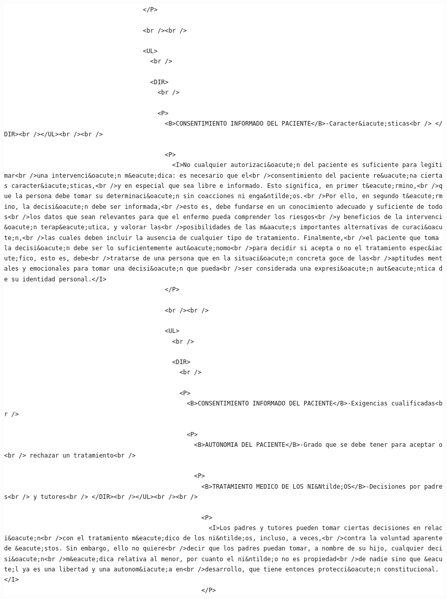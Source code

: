                                           </P>
                                          
                                          <br /><br />
                                          
                                          <UL>
                                            <br /> 
                                            
                                            <DIR>
                                              <br /> 
                                              
                                              <P>
                                                <B>CONSENTIMIENTO INFORMADO DEL PACIENTE</B>-Caracter&iacute;sticas<br /> </DIR><br /></UL><br /><br />
                                                
                                                <P>
                                                  <I>No cualquier autorizaci&oacute;n del paciente es suficiente para legitimar<br />una intervenci&oacute;n m&eacute;dica: es necesario que el<br />consentimiento del paciente re&uacute;na ciertas caracter&iacute;sticas,<br />y en especial que sea libre e informado. Esto significa, en primer t&eacute;rmino,<br />que la persona debe tomar su determinaci&oacute;n sin coacciones ni enga&ntilde;os.<br />Por ello, en segundo t&eacute;rmino, la decisi&oacute;n debe ser informada,<br />esto es, debe fundarse en un conocimiento adecuado y suficiente de todos<br />los datos que sean relevantes para que el enfermo pueda comprender los riesgos<br />y beneficios de la intervenci&oacute;n terap&eacute;utica, y valorar las<br />posibilidades de las m&aacute;s importantes alternativas de curaci&oacute;n,<br />las cuales deben incluir la ausencia de cualquier tipo de tratamiento. Finalmente,<br />el paciente que toma la decisi&oacute;n debe ser lo suficientemente aut&oacute;nomo<br />para decidir si acepta o no el tratamiento espec&iacute;fico, esto es, debe<br />tratarse de una persona que en la situaci&oacute;n concreta goce de las<br />aptitudes mentales y emocionales para tomar una decisi&oacute;n que pueda<br />ser considerada una expresi&oacute;n aut&eacute;ntica de su identidad personal.</I>
                                                </P>
                                                
                                                <br /><br />
                                                
                                                <UL>
                                                  <br /> 
                                                  
                                                  <DIR>
                                                    <br /> 
                                                    
                                                    <P>
                                                      <B>CONSENTIMIENTO INFORMADO DEL PACIENTE</B>-Exigencias cualificadas<br /> 
                                                      
                                                      <P>
                                                        <B>AUTONOMIA DEL PACIENTE</B>-Grado que se debe tener para aceptar o<br /> rechazar un tratamiento<br /> 
                                                        
                                                        <P>
                                                          <B>TRATAMIENTO MEDICO DE LOS NI&Ntilde;OS</B>-Decisiones por padres<br /> y tutores<br /> </DIR><br /></UL><br /><br />
                                                          
                                                          <P>
                                                            <I>Los padres y tutores pueden tomar ciertas decisiones en relaci&oacute;n<br />con el tratamiento m&eacute;dico de los ni&ntilde;os, incluso, a veces,<br />contra la voluntad aparente de &eacute;stos. Sin embargo, ello no quiere<br />decir que los padres puedan tomar, a nombre de su hijo, cualquier decisi&oacute;n<br />m&eacute;dica relativa al menor, por cuanto el ni&ntilde;o no es propiedad<br />de nadie sino que &eacute;l ya es una libertad y una autonom&iacute;a en<br />desarrollo, que tiene entonces protecci&oacute;n constitucional.</I>
                                                          </P>
                                                          